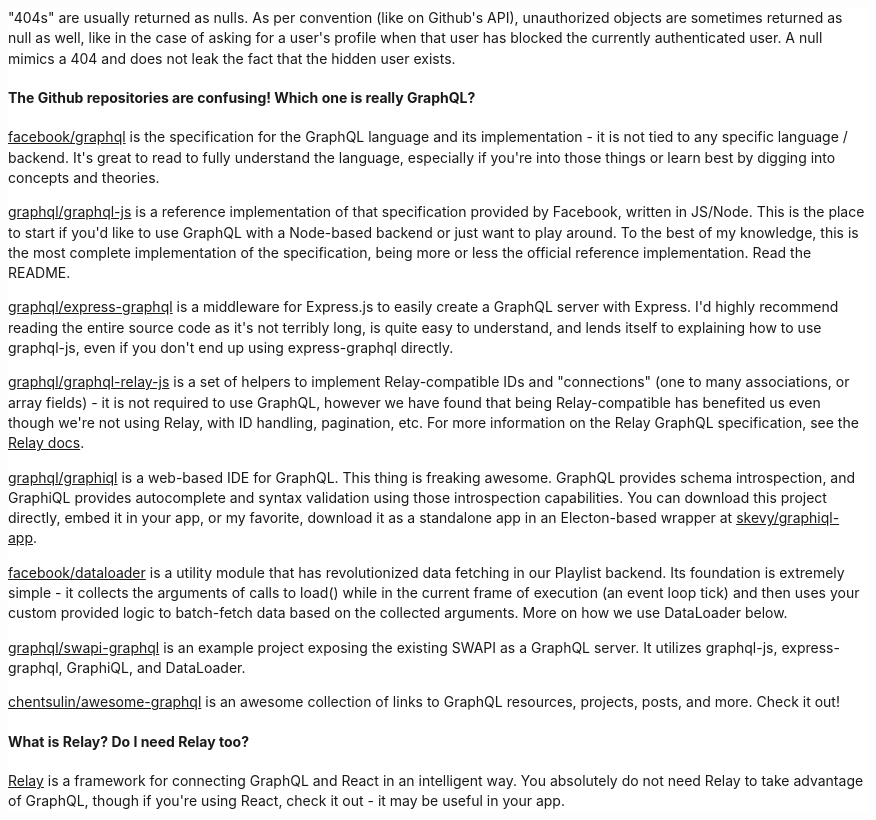 "404s" are usually returned as nulls. As per convention (like on Github's API), unauthorized objects are sometimes returned as null as well, like in the case of asking for a user's profile when that user has blocked the currently authenticated user. A null mimics a 404 and does not leak the fact that the hidden user exists.

#### The Github repositories are confusing! Which one is really GraphQL?

[facebook/graphql](https://github.com/facebook/graphql) is the specification for the GraphQL language and its implementation - it is not tied to any specific language / backend. It's great to read to fully understand the language, especially if you're into those things or learn best by digging into concepts and theories.

[graphql/graphql-js](https://github.com/graphql/graphql-js) is a reference implementation of that specification provided by Facebook, written in JS/Node. This is the place to start if you'd like to use GraphQL with a Node-based backend or just want to play around. To the best of my knowledge, this is the most complete implementation of the specification, being more or less the official reference implementation. Read the README.

[graphql/express-graphql](https://github.com/graphql/express-graphql) is a middleware for Express.js to easily create a GraphQL server with Express. I'd highly recommend reading the entire source code as it's not terribly long, is quite easy to understand, and lends itself to explaining how to use graphql-js, even if you don't end up using express-graphql directly.

[graphql/graphql-relay-js](https://github.com/graphql/graphql-relay-js) is a set of helpers to implement Relay-compatible IDs and "connections" (one to many associations, or array fields) - it is not required to use GraphQL, however we have found that being Relay-compatible has benefited us even though we're not using Relay, with ID handling, pagination, etc. For more information on the Relay GraphQL specification, see the [Relay docs](https://facebook.github.io/relay/docs/graphql-relay-specification.html#content).

[graphql/graphiql](https://github.com/graphql/graphiql) is a web-based IDE for GraphQL. This thing is freaking awesome. GraphQL provides schema introspection, and GraphiQL provides autocomplete and syntax validation using those introspection capabilities. You can download this project directly, embed it in your app, or my favorite, download it as a standalone app in an Electon-based wrapper at [skevy/graphiql-app](https://github.com/skevy/graphiql-app).

[facebook/dataloader](https://github.com/facebook/dataloader) is a utility module that has revolutionized data fetching in our Playlist backend. Its foundation is extremely simple - it collects the arguments of calls to load() while in the current frame of execution (an event loop tick) and then uses your custom provided logic to batch-fetch data based on the collected arguments. More on how we use DataLoader below.

[graphql/swapi-graphql](https://github.com/graphql/swapi-graphql) is an example project exposing the existing SWAPI as a GraphQL server. It utilizes graphql-js, express-graphql, GraphiQL, and DataLoader.

[chentsulin/awesome-graphql](https://github.com/chentsulin/awesome-graphql) is an awesome collection of links to GraphQL resources, projects, posts, and more. Check it out!

#### What is Relay? Do I need Relay too?

[Relay](https://github.com/facebook/relay) is a framework for connecting GraphQL and React in an intelligent way. You absolutely do not need Relay to take advantage of GraphQL, though if you're using React, check it out - it may be useful in your app.
